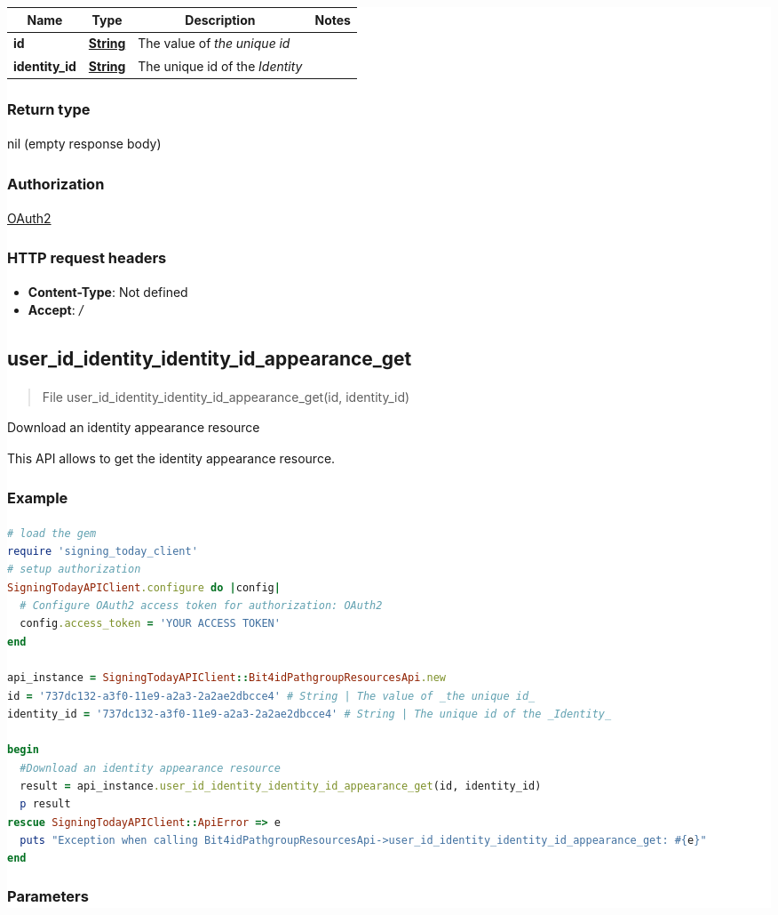 Name | Type | Description  | Notes
------------- | ------------- | ------------- | -------------
 **id** | [**String**](.md)| The value of _the unique id_ | 
 **identity_id** | [**String**](.md)| The unique id of the _Identity_ | 

### Return type

nil (empty response body)

### Authorization

[OAuth2](../README.md#OAuth2)

### HTTP request headers

- **Content-Type**: Not defined
- **Accept**: */*


## user_id_identity_identity_id_appearance_get

> File user_id_identity_identity_id_appearance_get(id, identity_id)

Download an identity appearance resource

This API allows to get the identity appearance resource.

### Example

```ruby
# load the gem
require 'signing_today_client'
# setup authorization
SigningTodayAPIClient.configure do |config|
  # Configure OAuth2 access token for authorization: OAuth2
  config.access_token = 'YOUR ACCESS TOKEN'
end

api_instance = SigningTodayAPIClient::Bit4idPathgroupResourcesApi.new
id = '737dc132-a3f0-11e9-a2a3-2a2ae2dbcce4' # String | The value of _the unique id_
identity_id = '737dc132-a3f0-11e9-a2a3-2a2ae2dbcce4' # String | The unique id of the _Identity_

begin
  #Download an identity appearance resource
  result = api_instance.user_id_identity_identity_id_appearance_get(id, identity_id)
  p result
rescue SigningTodayAPIClient::ApiError => e
  puts "Exception when calling Bit4idPathgroupResourcesApi->user_id_identity_identity_id_appearance_get: #{e}"
end
```

### Parameters

